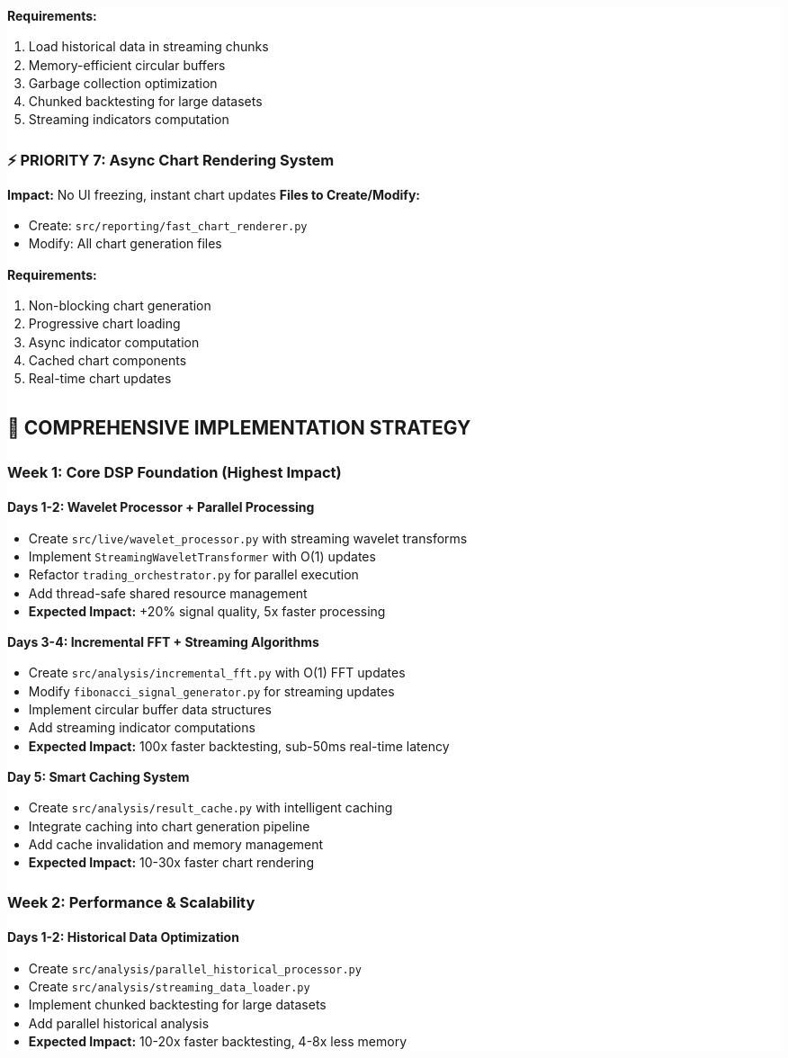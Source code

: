 **Requirements:**
1. Load historical data in streaming chunks
2. Memory-efficient circular buffers
3. Garbage collection optimization
4. Chunked backtesting for large datasets
5. Streaming indicators computation

### ⚡ PRIORITY 7: Async Chart Rendering System
**Impact:** No UI freezing, instant chart updates
**Files to Create/Modify:**
- Create: `src/reporting/fast_chart_renderer.py`
- Modify: All chart generation files

**Requirements:**
1. Non-blocking chart generation
2. Progressive chart loading
3. Async indicator computation
4. Cached chart components
5. Real-time chart updates

## 🚀 COMPREHENSIVE IMPLEMENTATION STRATEGY

### Week 1: Core DSP Foundation (Highest Impact)
**Days 1-2: Wavelet Processor + Parallel Processing**
- Create `src/live/wavelet_processor.py` with streaming wavelet transforms
- Implement `StreamingWaveletTransformer` with O(1) updates
- Refactor `trading_orchestrator.py` for parallel execution
- Add thread-safe shared resource management
- **Expected Impact:** +20% signal quality, 5x faster processing

**Days 3-4: Incremental FFT + Streaming Algorithms**
- Create `src/analysis/incremental_fft.py` with O(1) FFT updates
- Modify `fibonacci_signal_generator.py` for streaming updates
- Implement circular buffer data structures
- Add streaming indicator computations
- **Expected Impact:** 100x faster backtesting, sub-50ms real-time latency

**Day 5: Smart Caching System**
- Create `src/analysis/result_cache.py` with intelligent caching
- Integrate caching into chart generation pipeline
- Add cache invalidation and memory management
- **Expected Impact:** 10-30x faster chart rendering

### Week 2: Performance & Scalability
**Days 1-2: Historical Data Optimization**
- Create `src/analysis/parallel_historical_processor.py`
- Create `src/analysis/streaming_data_loader.py`
- Implement chunked backtesting for large datasets
- Add parallel historical analysis
- **Expected Impact:** 10-20x faster backtesting, 4-8x less memory
